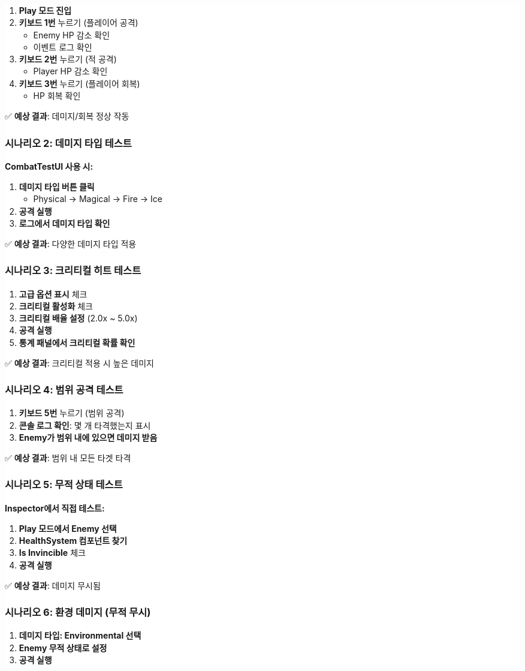 1. **Play 모드 진입**
2. **키보드 1번** 누르기 (플레이어 공격)
   - Enemy HP 감소 확인
   - 이벤트 로그 확인
3. **키보드 2번** 누르기 (적 공격)
   - Player HP 감소 확인
4. **키보드 3번** 누르기 (플레이어 회복)
   - HP 회복 확인

✅ **예상 결과**: 데미지/회복 정상 작동

### 시나리오 2: 데미지 타입 테스트

**CombatTestUI 사용 시:**

1. **데미지 타입 버튼 클릭**
   - Physical → Magical → Fire → Ice
2. **공격 실행**
3. **로그에서 데미지 타입 확인**

✅ **예상 결과**: 다양한 데미지 타입 적용

### 시나리오 3: 크리티컬 히트 테스트

1. **고급 옵션 표시** 체크
2. **크리티컬 활성화** 체크
3. **크리티컬 배율 설정** (2.0x ~ 5.0x)
4. **공격 실행**
5. **통계 패널에서 크리티컬 확률 확인**

✅ **예상 결과**: 크리티컬 적용 시 높은 데미지

### 시나리오 4: 범위 공격 테스트

1. **키보드 5번** 누르기 (범위 공격)
2. **콘솔 로그 확인**: 몇 개 타격했는지 표시
3. **Enemy가 범위 내에 있으면 데미지 받음**

✅ **예상 결과**: 범위 내 모든 타겟 타격

### 시나리오 5: 무적 상태 테스트

**Inspector에서 직접 테스트:**

1. **Play 모드에서 Enemy 선택**
2. **HealthSystem 컴포넌트 찾기**
3. **Is Invincible** 체크
4. **공격 실행**

✅ **예상 결과**: 데미지 무시됨

### 시나리오 6: 환경 데미지 (무적 무시)

1. **데미지 타입: Environmental 선택**
2. **Enemy 무적 상태로 설정**
3. **공격 실행**
